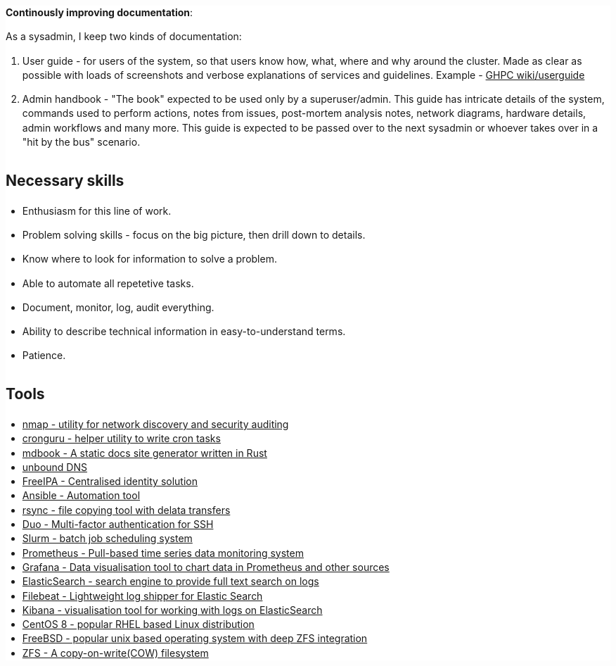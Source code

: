 
__Continously improving documentation__: 

As a sysadmin, I keep two kinds of documentation:

1. User guide - for users of the system, so that users know how, what, where and why around the cluster. Made as clear as possible with loads of screenshots and verbose explanations of services and guidelines. Example - [GHPC wiki/userguide](https://wiki.ghpc.au.dk)

2. Admin handbook - "The book" expected to be used only by a superuser/admin. This guide has intricate details of the system, commands used to perform actions, notes from issues, post-mortem analysis notes, network diagrams, hardware details, admin workflows and many more. This guide is expected to be passed over to the next sysadmin or whoever takes over in a "hit by the bus" scenario.


## Necessary skills

- Enthusiasm for this line of work.

- Problem solving skills - focus on the big picture, then drill down to details.

- Know where to look for information to solve a problem.

- Able to automate all repetetive tasks.

- Document, monitor, log, audit everything.

- Ability to describe technical information in easy-to-understand terms.

- Patience. 


## Tools

* [nmap - utility for network discovery and security auditing](https://nmap.org) 
* [cronguru - helper utility to write cron tasks](https://crontab.guru)
* [mdbook - A static docs site generator written in Rust](https://github.com/rust-lang/mdBook) 
* [unbound DNS](https://calomel.org/unbound_dns.html) 
* [FreeIPA - Centralised identity solution](https://www.freeipa.org/page/Main_Page)
* [Ansible - Automation tool](https://www.ansible.com) 
* [rsync - file copying tool with delata transfers](https://linux.die.net/man/1/rsync)
* [Duo - Multi-factor authentication for SSH](https://duo.com/docs/duounix) 
* [Slurm - batch job scheduling system](https://slurm.schedmd.com/overview.html)
* [Prometheus - Pull-based time series data monitoring system](https://prometheus.io)
* [Grafana - Data visualisation tool to chart data in Prometheus and other sources](https://grafana.com) 
* [ElasticSearch - search engine to provide full text search on logs](https://www.elastic.co/elasticsearch/)
* [Filebeat - Lightweight log shipper for Elastic Search](https://www.elastic.co/beats/filebeat)
* [Kibana - visualisation tool for working with logs on ElasticSearch](https://www.elastic.co/kibana)
* [CentOS 8 - popular RHEL based Linux distribution](https://centos.org)
* [FreeBSD - popular unix based operating system with deep ZFS integration](https://www.freebsd.org)
* [ZFS - A copy-on-write(COW) filesystem](https://en.wikipedia.org/wiki/ZFS)
